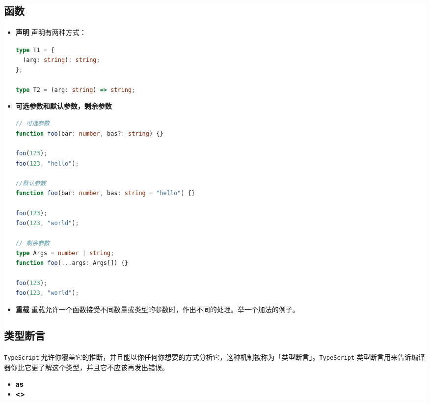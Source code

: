 ## 函数

- **声明**
  声明有两种方式：

  ```ts
  type T1 = {
    (arg: string): string;
  };

  type T2 = (arg: string) => string;
  ```

- **可选参数和默认参数，剩余参数**

  ```ts
  // 可选参数
  function foo(bar: number, bas?: string) {}

  foo(123);
  foo(123, "hello");

  //默认参数
  function foo(bar: number, bas: string = "hello") {}

  foo(123);
  foo(123, "world");

  // 剩余参数
  type Args = number | string;
  function foo(...args: Args[]) {}

  foo(123);
  foo(123, "world");
  ```

- **重载**
  重载允许一个函数接受不同数量或类型的参数时，作出不同的处理。举一个加法的例子。

## 类型断言

`TypeScript` 允许你覆盖它的推断，并且能以你任何你想要的方式分析它，这种机制被称为「类型断言」。`TypeScript` 类型断言用来告诉编译器你比它更了解这个类型，并且它不应该再发出错误。

- **as**
- **<>**
